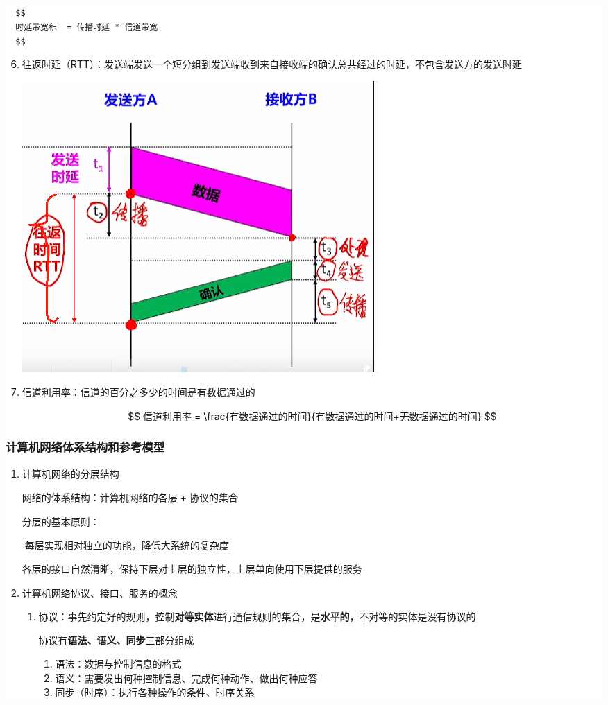       $$
      时延带宽积  = 传播时延 * 信道带宽
      $$

   6. 往返时延（RTT）：发送端发送一个短分组到发送端收到来自接收端的确认总共经过的时延，不包含发送方的发送时延

       ![image-20240610151201062](./.assets/image-20240610151201062.png)

   7. 信道利用率：信道的百分之多少的时间是有数据通过的

      $$
      信道利用率 = \frac{有数据通过的时间}{有数据通过的时间+无数据通过的时间}
      $$



### 计算机网络体系结构和参考模型

1. 计算机网络的分层结构

    网络的体系结构：计算机网络的各层 + 协议的集合

    分层的基本原则：

    ​	每层实现相对独立的功能，降低大系统的复杂度

    ​	各层的接口自然清晰，保持下层对上层的独立性，上层单向使用下层提供的服务

2. 计算机网络协议、接口、服务的概念

    1. 协议：事先约定好的规则，控制**对等实体**进行通信规则的集合，是**水平的**，不对等的实体是没有协议的

        协议有**语法、语义、同步**三部分组成

        1. 语法：数据与控制信息的格式
        2. 语义：需要发出何种控制信息、完成何种动作、做出何种应答
        3. 同步（时序）：执行各种操作的条件、时序关系
